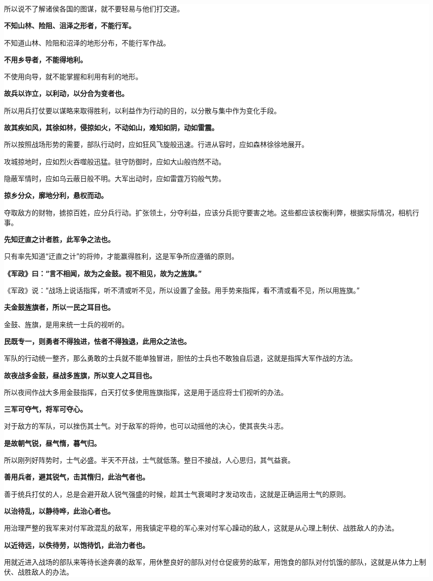 所以说不了解诸侯各国的图谋，就不要轻易与他们打交道。

**不知山林、险阻、沮泽之形者，不能行军。**

不知道山林、险阻和沼泽的地形分布，不能行军作战。

**不用乡导者，不能得地利。**

不使用向导，就不能掌握和利用有利的地形。

**故兵以诈立，以利动，以分合为变者也。**

所以用兵打仗要以谋略来取得胜利，以利益作为行动的目的，以分散与集中作为变化手段。

**故其疾如风，其徐如林，侵掠如火，不动如山，难知如阴，动如雷震。**

所以按照战场形势的需要，部队行动时，应如狂风飞旋般迅速。行进从容时，应如森林徐徐地展开。

攻城掠地时，应如烈火吞噬般迅猛。驻守防御时，应如大山般岿然不动。

隐蔽军情时，应如乌云蔽日般不明。大军出动时，应如雷霆万钧般气势。

**掠乡分众，廓地分利，悬权而动。**

夺取敌方的财物，掳掠百姓，应分兵行动。扩张领土，分夺利益，应该分兵扼守要害之地。这些都应该权衡利弊，根据实际情况，相机行事。

**先知迂直之计者胜，此军争之法也。**

只有率先知道“迂直之计”的将帅，才能赢得胜利，这是军争所应遵循的原则。

**《军政》曰：“言不相闻，故为之金鼓。视不相见，故为之旌旗。”**

《军政》说：“战场上说话指挥，听不清或听不见，所以设置了金鼓。用手势来指挥，看不清或看不见，所以用旌旗。”

**夫金鼓旌旗者，所以一民之耳目也。**

金鼓、旌旗，是用来统一士兵的视听的。

**民既专一，则勇者不得独进，怯者不得独退，此用众之法也。**

军队的行动统一整齐，那么勇敢的士兵就不能单独冒进，胆怯的士兵也不敢独自后退，这就是指挥大军作战的方法。

**故夜战多金鼓，昼战多旌旗，所以变人之耳目也。**

所以夜间作战大多用金鼓指挥，白天打仗多使用旌旗指挥，这是用于适应将士们视听的办法。

**三军可夺气，将军可夺心。**

对于敌方的军队，可以挫伤其士气。对于敌军的将帅，也可以动摇他的决心，使其丧失斗志。

**是故朝气锐，昼气惰，暮气归。**

所以刚列好阵势时，士气必盛。半天不开战，士气就低落。整日不接战，人心思归，其气益衰。

**善用兵者，避其锐气，击其惰归，此治气者也。**

善于统兵打仗的人，总是会避开敌人锐气强盛的时候，趁其士气衰竭时才发动攻击，这就是正确运用士气的原则。

**以治待乱，以静待哗，此治心者也。**

用治理严整的我军来对付军政混乱的敌军，用我镇定平稳的军心来对付军心躁动的敌人，这就是从心理上制伏、战胜敌人的办法。

**以近待远，以佚待劳，以饱待饥，此治力者也。**

用就近进入战场的部队来等待长途奔袭的敌军，用休整良好的部队对付仓促疲劳的敌军，用饱食的部队对付饥饿的部队，这就是从体力上制伏、战胜敌人的办法。
